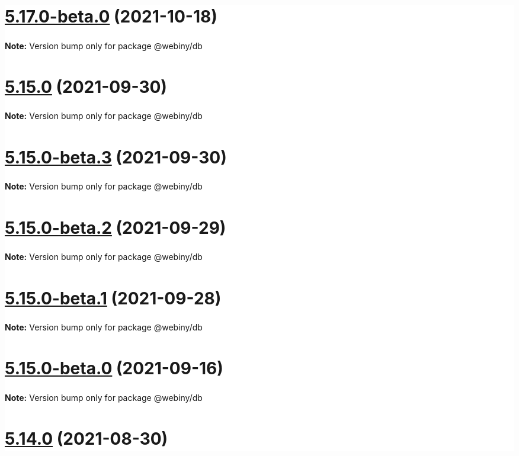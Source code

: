 



# [5.17.0-beta.0](https://github.com/webiny/webiny-js/compare/v5.15.0...v5.17.0-beta.0) (2021-10-18)

**Note:** Version bump only for package @webiny/db





# [5.15.0](https://github.com/webiny/webiny-js/compare/v5.15.0-beta.3...v5.15.0) (2021-09-30)

**Note:** Version bump only for package @webiny/db





# [5.15.0-beta.3](https://github.com/webiny/webiny-js/compare/v5.15.0-beta.2...v5.15.0-beta.3) (2021-09-30)

**Note:** Version bump only for package @webiny/db





# [5.15.0-beta.2](https://github.com/webiny/webiny-js/compare/v5.15.0-beta.1...v5.15.0-beta.2) (2021-09-29)

**Note:** Version bump only for package @webiny/db





# [5.15.0-beta.1](https://github.com/webiny/webiny-js/compare/v5.15.0-beta.0...v5.15.0-beta.1) (2021-09-28)

**Note:** Version bump only for package @webiny/db





# [5.15.0-beta.0](https://github.com/webiny/webiny-js/compare/v5.14.0...v5.15.0-beta.0) (2021-09-16)

**Note:** Version bump only for package @webiny/db





# [5.14.0](https://github.com/webiny/webiny-js/compare/v5.14.0-beta.0...v5.14.0) (2021-08-30)
